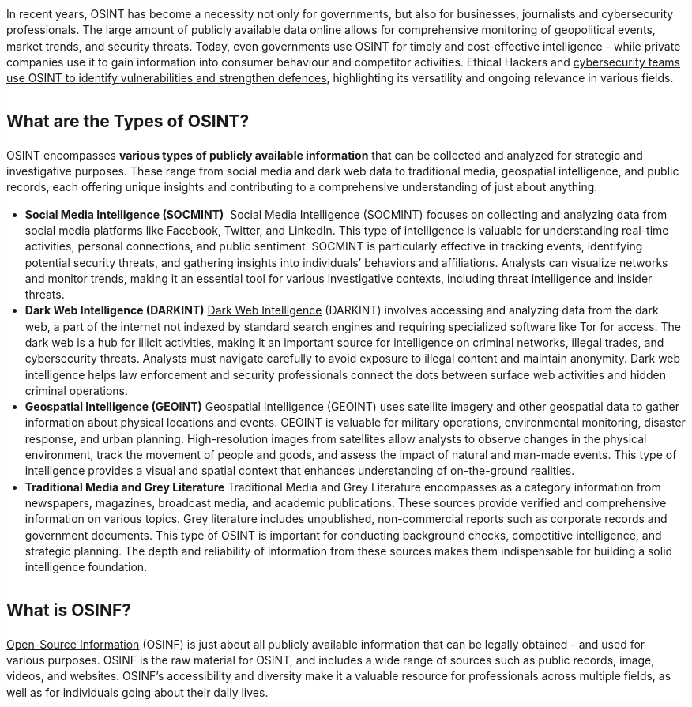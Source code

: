 In recent years, OSINT has become a necessity not only for governments, but also for businesses, journalists and cybersecurity professionals. The large amount of publicly available data online allows for comprehensive monitoring of geopolitical events, market trends, and security threats. Today, even governments use OSINT for timely and cost-effective intelligence - while private companies use it to gain information into consumer behaviour and competitor activities. Ethical Hackers and [cybersecurity teams use OSINT to identify vulnerabilities and strengthen defences](https://www.osint.industries/industries/who-we-serve#:~:text=Arm%20your%20Cyber,of%20digital%20assets.), highlighting its versatility and ongoing relevance in various fields.
## **What are the Types of OSINT?**
OSINT encompasses **various types of publicly available information** that can be collected and analyzed for strategic and investigative purposes. These range from social media and dark web data to traditional media, geospatial intelligence, and public records, each offering unique insights and contributing to a comprehensive understanding of just about anything.
- **Social Media Intelligence (SOCMINT)** 
	[Social Media Intelligence](https://www.osint.industries/services/training#:~:text=and%20emergency%20responders.-,Social%20Media,effectively%20leverage%20social%20media%20intel%20for%20investigations%2C%20market%20research%2C%20and%20cybersecurity.,-OSINT%20Automation) (SOCMINT) focuses on collecting and analyzing data from social media platforms like Facebook, Twitter, and LinkedIn. This type of intelligence is valuable for understanding real-time activities, personal connections, and public sentiment. SOCMINT is particularly effective in tracking events, identifying potential security threats, and gathering insights into individuals’ behaviors and affiliations. Analysts can visualize networks and monitor trends, making it an essential tool for various investigative contexts, including threat intelligence and insider threats​.
- **Dark Web Intelligence (DARKINT)**
	[Dark Web Intelligence](https://www.osint.industries/services/training#:~:text=Dark%20Web%20Investigations,deep%20web%20actors.) (DARKINT) involves accessing and analyzing data from the dark web, a part of the internet not indexed by standard search engines and requiring specialized software like Tor for access. The dark web is a hub for illicit activities, making it an important source for intelligence on criminal networks, illegal trades, and cybersecurity threats. Analysts must navigate carefully to avoid exposure to illegal content and maintain anonymity. Dark web intelligence helps law enforcement and security professionals connect the dots between surface web activities and hidden criminal operations​.
- **Geospatial Intelligence (GEOINT)**
	[Geospatial Intelligence](https://www.osint.industries/services/training#:~:text=GeoINT%20and%20Satellite,and%20emergency%20responders.) (GEOINT) uses satellite imagery and other geospatial data to gather information about physical locations and events. GEOINT is valuable for military operations, environmental monitoring, disaster response, and urban planning. High-resolution images from satellites allow analysts to observe changes in the physical environment, track the movement of people and goods, and assess the impact of natural and man-made events. This type of intelligence provides a visual and spatial context that enhances understanding of on-the-ground realities​​.
- **Traditional Media and Grey Literature**
	Traditional Media and Grey Literature encompasses as a category information from newspapers, magazines, broadcast media, and academic publications. These sources provide verified and comprehensive information on various topics. Grey literature includes unpublished, non-commercial reports such as corporate records and government documents. This type of OSINT is important for conducting background checks, competitive intelligence, and strategic planning. The depth and reliability of information from these sources makes them indispensable for building a solid intelligence foundation.
## **What is OSINF?** 
[Open-Source Information](https://itlaw.fandom.com/wiki/Open_Source_Information#:~:text=Open%20source%20information%20is,source%20information%20can%20include%3A) (OSINF) is just about all publicly available information that can be legally obtained - and used for various purposes. OSINF is the raw material for OSINT, and includes a wide range of sources such as public records, image, videos, and websites. OSINF’s accessibility and diversity make it a valuable resource for professionals across multiple fields, as well as for individuals going about their daily lives.
